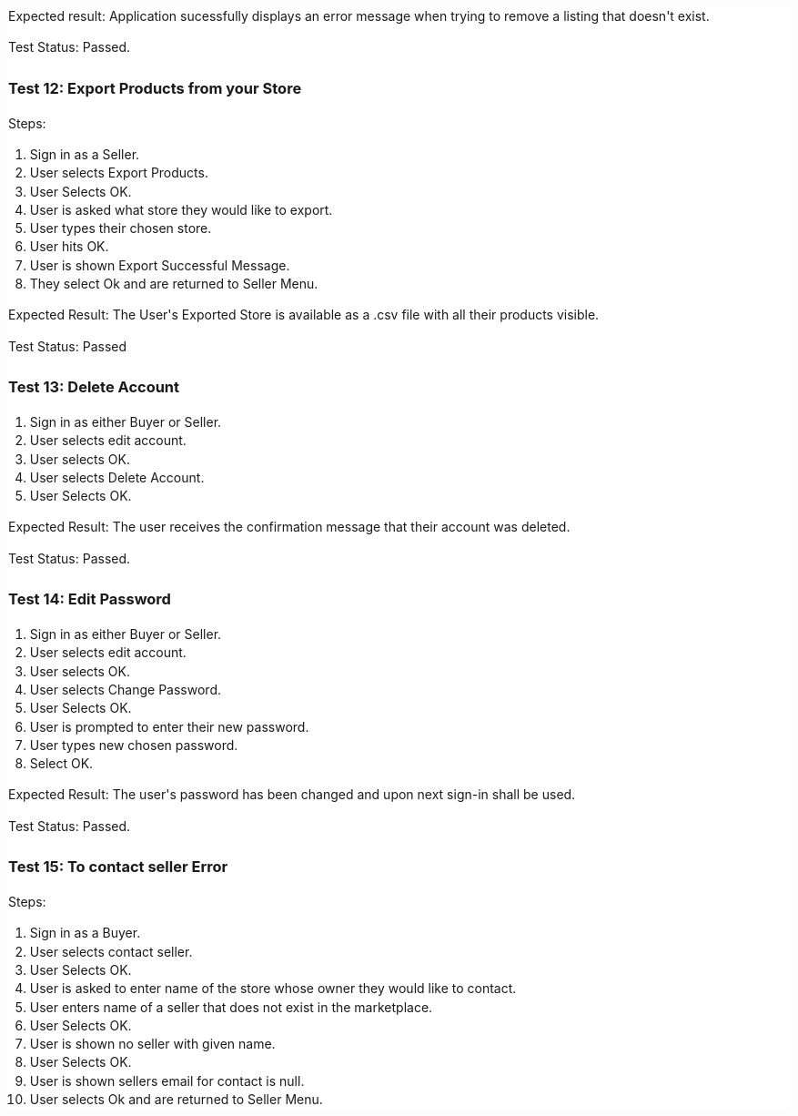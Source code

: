 Expected result: Application sucessfully displays an error message when trying to remove a listing that doesn't exist.

Test Status: Passed.

<h3>Test 12: Export Products from your Store</h3>

Steps:

1. Sign in as a Seller.
2. User selects Export Products.
3. User Selects OK.
4. User is asked what store they would like to export.
5. User types their chosen store.
6. User hits OK.
7. User is shown Export Successful Message.
8. They select Ok and are returned to Seller Menu.

Expected Result: The User's Exported Store is available as a .csv file with all their products visible.

Test Status: Passed

<h3>Test 13: Delete Account</h3>

1. Sign in as either Buyer or Seller.
2. User selects edit account.
3. User selects OK.
4. User selects Delete Account.
5. User Selects OK.

Expected Result: The user receives the confirmation message that their account was deleted.

Test Status: Passed.

<h3>Test 14: Edit Password</h3>

1. Sign in as either Buyer or Seller.
2. User selects edit account.
3. User selects OK.
4. User selects Change Password.
5. User Selects OK.
6. User is prompted to enter their new password.
7. User types new chosen password.
8. Select OK.

Expected Result: The user's password has been changed and upon next sign-in shall be used.

Test Status: Passed.

<h3>Test 15: To contact seller Error</h3>

Steps:

1. Sign in as a Buyer.
2. User selects contact seller.
3. User Selects OK.
4. User is asked to enter name of the store whose owner they would like to contact.
5. User enters name of a seller that does not exist in the marketplace.
6. User Selects OK.
7. User is shown no seller with given name.
8. User Selects OK.
9. User is shown sellers email for contact is null.
10. User selects Ok and are returned to Seller Menu.
